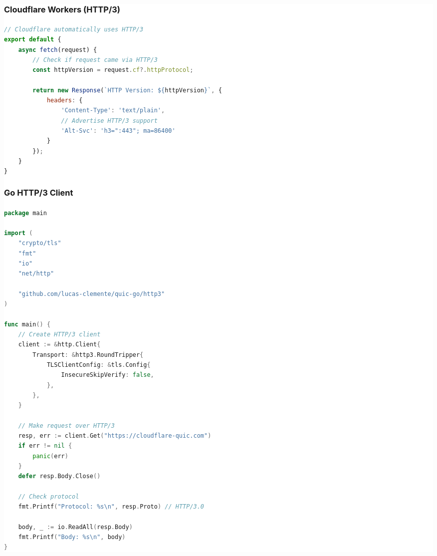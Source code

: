 ### Cloudflare Workers (HTTP/3)

```javascript
// Cloudflare automatically uses HTTP/3
export default {
    async fetch(request) {
        // Check if request came via HTTP/3
        const httpVersion = request.cf?.httpProtocol;

        return new Response(`HTTP Version: ${httpVersion}`, {
            headers: {
                'Content-Type': 'text/plain',
                // Advertise HTTP/3 support
                'Alt-Svc': 'h3=":443"; ma=86400'
            }
        });
    }
}
```

### Go HTTP/3 Client

```go
package main

import (
    "crypto/tls"
    "fmt"
    "io"
    "net/http"

    "github.com/lucas-clemente/quic-go/http3"
)

func main() {
    // Create HTTP/3 client
    client := &http.Client{
        Transport: &http3.RoundTripper{
            TLSClientConfig: &tls.Config{
                InsecureSkipVerify: false,
            },
        },
    }

    // Make request over HTTP/3
    resp, err := client.Get("https://cloudflare-quic.com")
    if err != nil {
        panic(err)
    }
    defer resp.Body.Close()

    // Check protocol
    fmt.Printf("Protocol: %s\n", resp.Proto) // HTTP/3.0

    body, _ := io.ReadAll(resp.Body)
    fmt.Printf("Body: %s\n", body)
}
```
